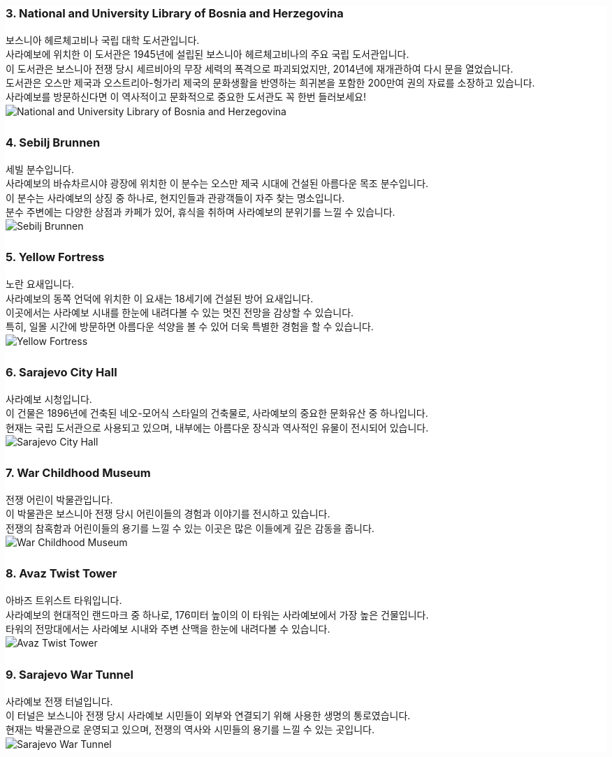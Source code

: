 ### 3. National and University Library of Bosnia and Herzegovina  
보스니아 헤르체고비나 국립 대학 도서관입니다.  
사라예보에 위치한 이 도서관은 1945년에 설립된 보스니아 헤르체고비나의 주요 국립 도서관입니다.  
이 도서관은 보스니아 전쟁 당시 세르비아의 무장 세력의 폭격으로 파괴되었지만, 2014년에 재개관하여 다시 문을 열었습니다.  
도서관은 오스만 제국과 오스트리아-헝가리 제국의 문화생활을 반영하는 희귀본을 포함한 200만여 권의 자료를 소장하고 있습니다.  
사라예보를 방문하신다면 이 역사적이고 문화적으로 중요한 도서관도 꼭 한번 들러보세요!   
![National and University Library of Bosnia and Herzegovina](https://upload.wikimedia.org/wikipedia/commons/1/19/National_and_University_Library_Sarajevo_April_2013.JPG "National and University Library of Bosnia and Herzegovina")

### 4. Sebilj Brunnen  
세빌 분수입니다.  
사라예보의 바슈차르시야 광장에 위치한 이 분수는 오스만 제국 시대에 건설된 아름다운 목조 분수입니다.  
이 분수는 사라예보의 상징 중 하나로, 현지인들과 관광객들이 자주 찾는 명소입니다.  
분수 주변에는 다양한 상점과 카페가 있어, 휴식을 취하며 사라예보의 분위기를 느낄 수 있습니다.  
![Sebilj Brunnen](https://upload.wikimedia.org/wikipedia/commons/8/84/Sebilj%2C_Sarajevo.jpg "Sebilj Brunnen ")

### 5. Yellow Fortress  
노란 요새입니다.  
사라예보의 동쪽 언덕에 위치한 이 요새는 18세기에 건설된 방어 요새입니다.  
이곳에서는 사라예보 시내를 한눈에 내려다볼 수 있는 멋진 전망을 감상할 수 있습니다.  
특히, 일몰 시간에 방문하면 아름다운 석양을 볼 수 있어 더욱 특별한 경험을 할 수 있습니다.  
![Yellow Fortress ](https://upload.wikimedia.org/wikipedia/commons/2/2d/Zuta_tabija.jpg "Yellow Fortress ")

### 6. Sarajevo City Hall  
사라예보 시청입니다.  
이 건물은 1896년에 건축된 네오-모어식 스타일의 건축물로, 사라예보의 중요한 문화유산 중 하나입니다.  
현재는 국립 도서관으로 사용되고 있으며, 내부에는 아름다운 장식과 역사적인 유물이 전시되어 있습니다.  
![Sarajevo City Hall ](https://upload.wikimedia.org/wikipedia/commons/2/27/Sarajevo_old_city_hall_IMG_1312.JPG "Sarajevo City Hall ")

### 7. War Childhood Museum  
전쟁 어린이 박물관입니다.  
이 박물관은 보스니아 전쟁 당시 어린이들의 경험과 이야기를 전시하고 있습니다.  
전쟁의 참혹함과 어린이들의 용기를 느낄 수 있는 이곳은 많은 이들에게 깊은 감동을 줍니다.  
![War Childhood Museum](https://upload.wikimedia.org/wikipedia/commons/5/5c/War_Childhood_Museum_3.jpg "War Childhood Museum  ")

### 8. Avaz Twist Tower   
아바즈 트위스트 타워입니다.  
사라예보의 현대적인 랜드마크 중 하나로, 176미터 높이의 이 타워는 사라예보에서 가장 높은 건물입니다.  
타워의 전망대에서는 사라예보 시내와 주변 산맥을 한눈에 내려다볼 수 있습니다.  
![Avaz Twist Tower ](https://upload.wikimedia.org/wikipedia/en/c/c3/Avaz_Twist_Tower%2C_Sarajevo.jpg "Avaz Twist Tower ")

### 9. Sarajevo War Tunnel   
사라예보 전쟁 터널입니다.  
이 터널은 보스니아 전쟁 당시 사라예보 시민들이 외부와 연결되기 위해 사용한 생명의 통로였습니다.  
현재는 박물관으로 운영되고 있으며, 전쟁의 역사와 시민들의 용기를 느낄 수 있는 곳입니다.  
![Sarajevo War Tunnel ](https://upload.wikimedia.org/wikipedia/commons/b/b2/Sarajevo_tunnel_2.jpg "Sarajevo War Tunnel ")
